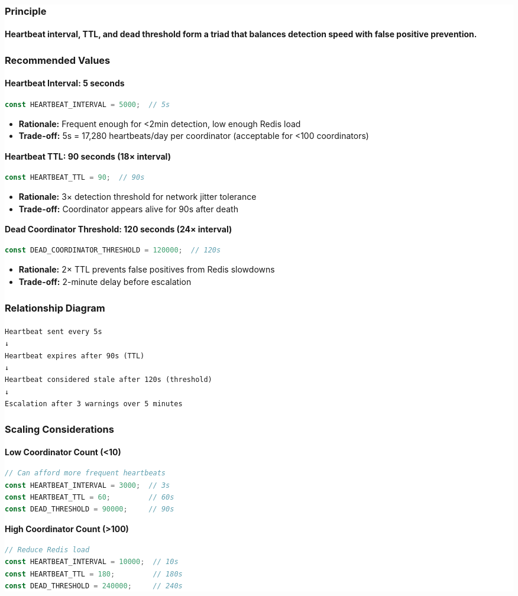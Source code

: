 ### Principle
**Heartbeat interval, TTL, and dead threshold form a triad that balances detection speed with false positive prevention.**

### Recommended Values

**Heartbeat Interval: 5 seconds**
```typescript
const HEARTBEAT_INTERVAL = 5000;  // 5s
```
- **Rationale:** Frequent enough for <2min detection, low enough Redis load
- **Trade-off:** 5s = 17,280 heartbeats/day per coordinator (acceptable for <100 coordinators)

**Heartbeat TTL: 90 seconds (18× interval)**
```typescript
const HEARTBEAT_TTL = 90;  // 90s
```
- **Rationale:** 3× detection threshold for network jitter tolerance
- **Trade-off:** Coordinator appears alive for 90s after death

**Dead Coordinator Threshold: 120 seconds (24× interval)**
```typescript
const DEAD_COORDINATOR_THRESHOLD = 120000;  // 120s
```
- **Rationale:** 2× TTL prevents false positives from Redis slowdowns
- **Trade-off:** 2-minute delay before escalation

### Relationship Diagram
```
Heartbeat sent every 5s
↓
Heartbeat expires after 90s (TTL)
↓
Heartbeat considered stale after 120s (threshold)
↓
Escalation after 3 warnings over 5 minutes
```

### Scaling Considerations

**Low Coordinator Count (<10)**
```typescript
// Can afford more frequent heartbeats
const HEARTBEAT_INTERVAL = 3000;  // 3s
const HEARTBEAT_TTL = 60;         // 60s
const DEAD_THRESHOLD = 90000;     // 90s
```

**High Coordinator Count (>100)**
```typescript
// Reduce Redis load
const HEARTBEAT_INTERVAL = 10000;  // 10s
const HEARTBEAT_TTL = 180;         // 180s
const DEAD_THRESHOLD = 240000;     // 240s
```
